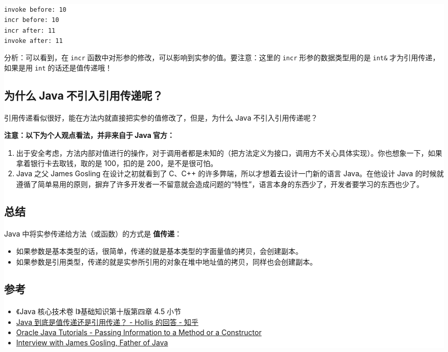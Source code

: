 ```plain
invoke before: 10
incr before: 10
incr after: 11
invoke after: 11
```

分析：可以看到，在 `incr` 函数中对形参的修改，可以影响到实参的值。要注意：这里的 `incr` 形参的数据类型用的是 `int&` 才为引用传递，如果是用 `int` 的话还是值传递哦！

## 为什么 Java 不引入引用传递呢？

引用传递看似很好，能在方法内就直接把实参的值修改了，但是，为什么 Java 不引入引用传递呢？

**注意：以下为个人观点看法，并非来自于 Java 官方：**

1. 出于安全考虑，方法内部对值进行的操作，对于调用者都是未知的（把方法定义为接口，调用方不关心具体实现）。你也想象一下，如果拿着银行卡去取钱，取的是 100，扣的是 200，是不是很可怕。
2. Java 之父 James Gosling 在设计之初就看到了 C、C++ 的许多弊端，所以才想着去设计一门新的语言 Java。在他设计 Java 的时候就遵循了简单易用的原则，摒弃了许多开发者一不留意就会造成问题的“特性”，语言本身的东西少了，开发者要学习的东西也少了。

## 总结

Java 中将实参传递给方法（或函数）的方式是 **值传递**：

- 如果参数是基本类型的话，很简单，传递的就是基本类型的字面量值的拷贝，会创建副本。
- 如果参数是引用类型，传递的就是实参所引用的对象在堆中地址值的拷贝，同样也会创建副本。

## 参考

- 《Java 核心技术卷 Ⅰ》基础知识第十版第四章 4.5 小节
- [Java 到底是值传递还是引用传递？ - Hollis 的回答 - 知乎](https://www.zhihu.com/question/31203609/answer/576030121)
- [Oracle Java Tutorials - Passing Information to a Method or a Constructor](https://docs.oracle.com/javase/tutorial/java/javaOO/arguments.html)
- [Interview with James Gosling, Father of Java](https://mappingthejourney.com/single-post/2017/06/29/episode-3-interview-with-james-gosling-father-of-java/)

